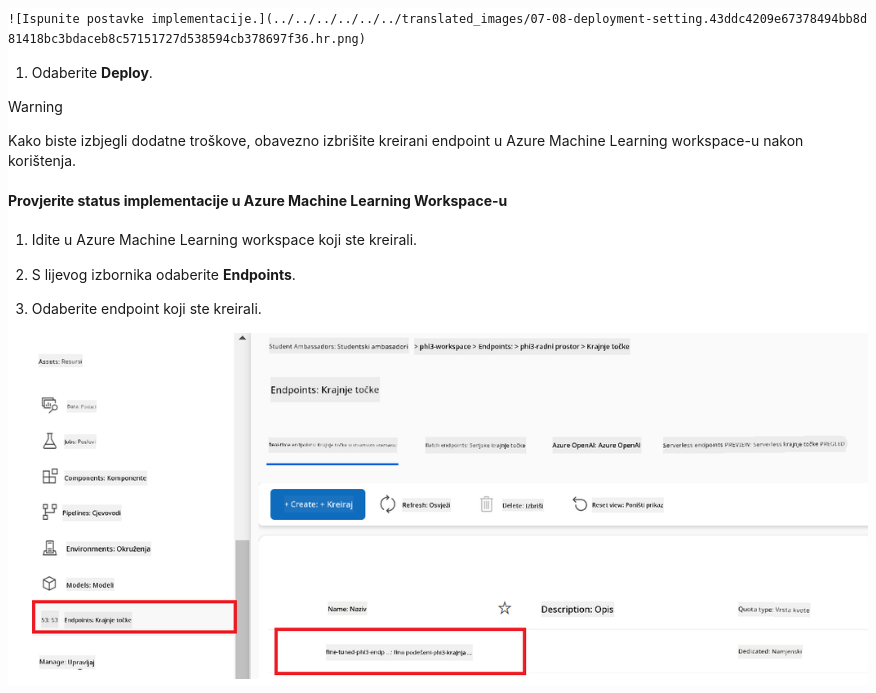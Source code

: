     ![Ispunite postavke implementacije.](../../../../../../translated_images/07-08-deployment-setting.43ddc4209e67378494bb8d81418bc3bdaceb8c57151727d538594cb378697f36.hr.png)

1. Odaberite **Deploy**.

> [!WARNING]
> Kako biste izbjegli dodatne troškove, obavezno izbrišite kreirani endpoint u Azure Machine Learning workspace-u nakon korištenja.
>

#### Provjerite status implementacije u Azure Machine Learning Workspace-u

1. Idite u Azure Machine Learning workspace koji ste kreirali.

1. S lijevog izbornika odaberite **Endpoints**.

1. Odaberite endpoint koji ste kreirali.

    ![Odaberite endpoints](../../../../../../translated_images/07-09-check-deployment.325d18cae8475ef4a302f0efc8875002e1c382167083c7fefbdb42ede274d0da.hr.png)
